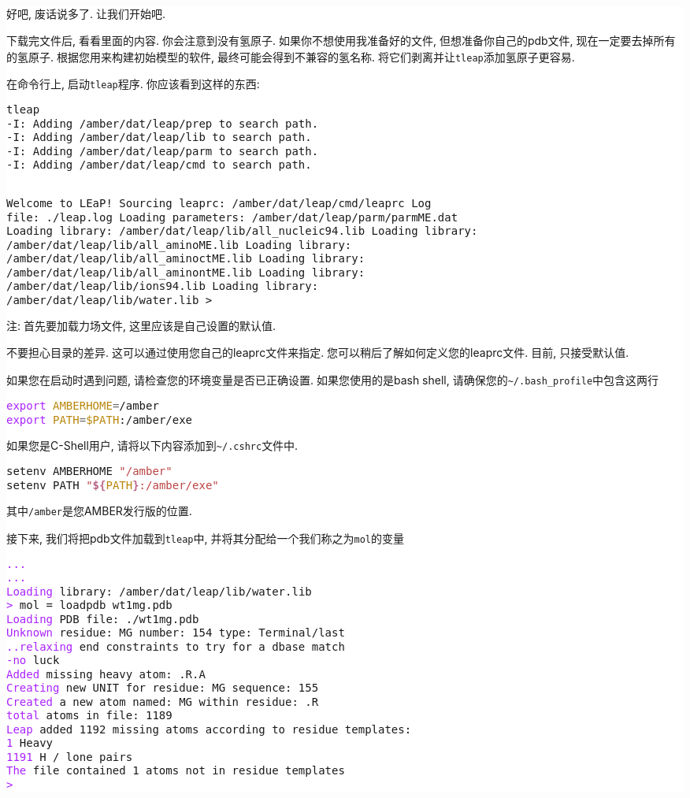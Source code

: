 好吧, 废话说多了. 让我们开始吧.

下载完文件后, 看看里面的内容. 你会注意到没有氢原子. 如果你不想使用我准备好的文件, 但想准备你自己的pdb文件, 现在一定要去掉所有的氢原子. 根据您用来构建初始模型的软件, 最终可能会得到不兼容的氢名称. 将它们剥离并让`tleap`添加氢原子更容易.

在命令行上, 启动`tleap`程序. 你应该看到这样的东西:

<div class="highlight"><pre style="line-height:125%"><span></span>tleap
-I: Adding /amber/dat/leap/prep to search path.
-I: Adding /amber/dat/leap/lib to search path.
-I: Adding /amber/dat/leap/parm to search path.
-I: Adding /amber/dat/leap/cmd to search path.

Welcome to LEaP!
Sourcing leaprc: /amber/dat/leap/cmd/leaprc
Log file: ./leap.log
Loading parameters: /amber/dat/leap/parm/parmME.dat
Loading library: /amber/dat/leap/lib/all_nucleic94.lib
Loading library: /amber/dat/leap/lib/all_aminoME.lib
Loading library: /amber/dat/leap/lib/all_aminoctME.lib
Loading library: /amber/dat/leap/lib/all_aminontME.lib
Loading library: /amber/dat/leap/lib/ions94.lib
Loading library: /amber/dat/leap/lib/water.lib
&gt;
</pre></div>

注: 首先要加载力场文件, 这里应该是自己设置的默认值.

不要担心目录的差异. 这可以通过使用您自己的leaprc文件来指定. 您可以稍后了解如何定义您的leaprc文件. 目前, 只接受默认值.

如果您在启动时遇到问题, 请检查您的环境变量是否已正确设置. 如果您使用的是bash shell, 请确保您的`~/.bash_profile`中包含这两行

<div class="highlight"><pre style="line-height:125%"><span></span><span style="color: #AA22FF">export</span> <span style="color: #B8860B">AMBERHOME</span><span style="color: #666666">=</span>/amber
<span style="color: #AA22FF">export</span> <span style="color: #B8860B">PATH</span><span style="color: #666666">=</span><span style="color: #B8860B">$PATH</span>:/amber/exe
</pre></div>

如果您是C-Shell用户, 请将以下内容添加到`~/.cshrc`文件中.

<div class="highlight"><pre style="line-height:125%"><span></span>setenv AMBERHOME <span style="color: #BB4444">&quot;/amber&quot;</span>
setenv PATH <span style="color: #BB4444">&quot;</span><span style="color: #BB6688; font-weight: bold">${</span><span style="color: #B8860B">PATH</span><span style="color: #BB6688; font-weight: bold">}</span><span style="color: #BB4444">:/amber/exe&quot;</span>
</pre></div>

其中`/amber`是您AMBER发行版的位置.

接下来, 我们将把pdb文件加载到`tleap`中, 并将其分配给一个我们称之为`mol`的变量

<div class="highlight"><pre style="line-height:125%"><span style="color:#A2F">...</span>
<span style="color:#A2F">...</span>
<span style="color:#A2F">Loading</span> library: /amber/dat/leap/lib/water.lib
<span style="color:#A2F">></span> mol = loadpdb wt1mg.pdb
<span style="color:#A2F">Loading</span> PDB file: ./wt1mg.pdb
<span style="color:#A2F">Unknown</span> residue: MG number: 154 type: Terminal/last
<span style="color:#A2F">..relaxing</span> end constraints to try for a dbase match
<span style="color:#A2F">-no</span> luck
<span style="color:#A2F">Added</span> missing heavy atom: .R<CGLN 154>.A<OXT 18>
<span style="color:#A2F">Creating</span> new UNIT for residue: MG sequence: 155
<span style="color:#A2F">Created</span> a new atom named: MG within residue: .R<MG 155>
<span style="color:#A2F">total</span> atoms in file: 1189
<span style="color:#A2F">Leap</span> added 1192 missing atoms according to residue templates:
<span style="color:#A2F">1</span> Heavy
<span style="color:#A2F">1191</span> H / lone pairs
<span style="color:#A2F">The</span> file contained 1 atoms not in residue templates
<span style="color:#A2F">></span>
</pre></div>
